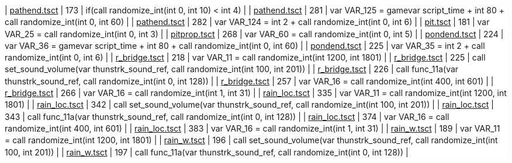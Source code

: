 | [pathend.tsct](../../../out/pathend.tsct#L173) | 173 | if(call randomize_int(int 0, int 10) < int 4) |
| [pathend.tsct](../../../out/pathend.tsct#L281) | 281 | var VAR_125 = gamevar script_time + int 80 + call randomize_int(int 0, int 60) |
| [pathend.tsct](../../../out/pathend.tsct#L282) | 282 | var VAR_124 = int 2 + call randomize_int(int 0, int 6) |
| [pit.tsct](../../../out/pit.tsct#L181) | 181 | var VAR_25 = call randomize_int(int 0, int 3) |
| [pitprop.tsct](../../../out/pitprop.tsct#L268) | 268 | var VAR_60 = call randomize_int(int 0, int 5) |
| [pondend.tsct](../../../out/pondend.tsct#L224) | 224 | var VAR_36 = gamevar script_time + int 80 + call randomize_int(int 0, int 60) |
| [pondend.tsct](../../../out/pondend.tsct#L225) | 225 | var VAR_35 = int 2 + call randomize_int(int 0, int 6) |
| [r_bridge.tsct](../../../out/r_bridge.tsct#L218) | 218 | var VAR_11 = call randomize_int(int 1200, int 1801) |
| [r_bridge.tsct](../../../out/r_bridge.tsct#L225) | 225 | call set_sound_volume(var thunstrk_sound_ref, call randomize_int(int 100, int 201)) |
| [r_bridge.tsct](../../../out/r_bridge.tsct#L226) | 226 | call func_11a(var thunstrk_sound_ref, call randomize_int(int 0, int 128)) |
| [r_bridge.tsct](../../../out/r_bridge.tsct#L257) | 257 | var VAR_16 = call randomize_int(int 400, int 601) |
| [r_bridge.tsct](../../../out/r_bridge.tsct#L266) | 266 | var VAR_16 = call randomize_int(int 1, int 31) |
| [rain_loc.tsct](../../../out/rain_loc.tsct#L335) | 335 | var VAR_11 = call randomize_int(int 1200, int 1801) |
| [rain_loc.tsct](../../../out/rain_loc.tsct#L342) | 342 | call set_sound_volume(var thunstrk_sound_ref, call randomize_int(int 100, int 201)) |
| [rain_loc.tsct](../../../out/rain_loc.tsct#L343) | 343 | call func_11a(var thunstrk_sound_ref, call randomize_int(int 0, int 128)) |
| [rain_loc.tsct](../../../out/rain_loc.tsct#L374) | 374 | var VAR_16 = call randomize_int(int 400, int 601) |
| [rain_loc.tsct](../../../out/rain_loc.tsct#L383) | 383 | var VAR_16 = call randomize_int(int 1, int 31) |
| [rain_w.tsct](../../../out/rain_w.tsct#L189) | 189 | var VAR_11 = call randomize_int(int 1200, int 1801) |
| [rain_w.tsct](../../../out/rain_w.tsct#L196) | 196 | call set_sound_volume(var thunstrk_sound_ref, call randomize_int(int 100, int 201)) |
| [rain_w.tsct](../../../out/rain_w.tsct#L197) | 197 | call func_11a(var thunstrk_sound_ref, call randomize_int(int 0, int 128)) |
